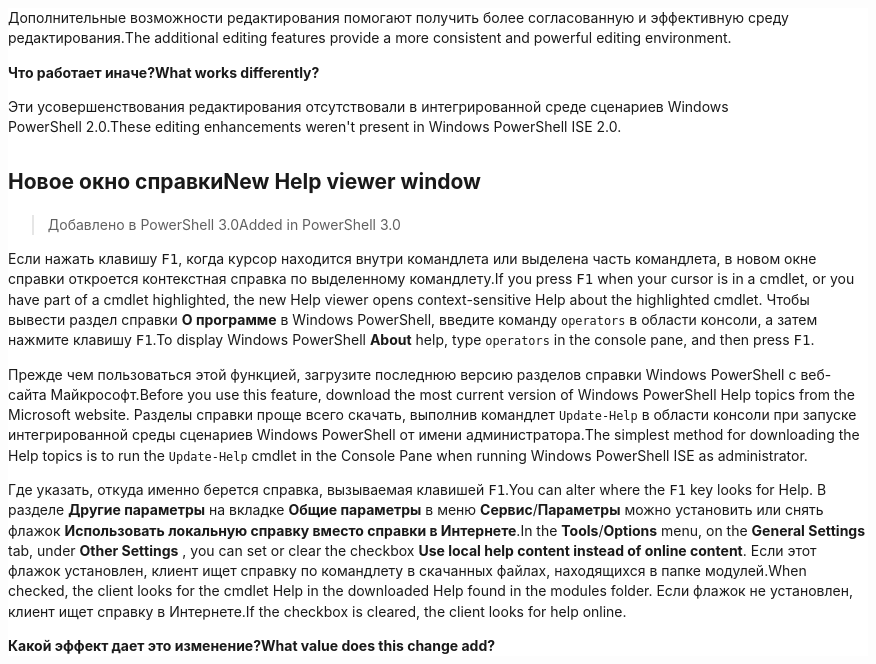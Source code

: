 <span data-ttu-id="e9443-214">Дополнительные возможности редактирования помогают получить более согласованную и эффективную среду редактирования.</span><span class="sxs-lookup"><span data-stu-id="e9443-214">The additional editing features provide a more consistent and powerful editing environment.</span></span>

<span data-ttu-id="e9443-215">**Что работает иначе?**</span><span class="sxs-lookup"><span data-stu-id="e9443-215">**What works differently?**</span></span>

<span data-ttu-id="e9443-216">Эти усовершенствования редактирования отсутствовали в интегрированной среде сценариев Windows PowerShell 2.0.</span><span class="sxs-lookup"><span data-stu-id="e9443-216">These editing enhancements weren't present in Windows PowerShell ISE 2.0.</span></span>

## <a name="new-help-viewer-window"></a><span data-ttu-id="e9443-217">Новое окно справки</span><span class="sxs-lookup"><span data-stu-id="e9443-217">New Help viewer window</span></span>

> <span data-ttu-id="e9443-218">Добавлено в PowerShell 3.0</span><span class="sxs-lookup"><span data-stu-id="e9443-218">Added in PowerShell 3.0</span></span>

<span data-ttu-id="e9443-219">Если нажать клавишу <kbd>F1</kbd>, когда курсор находится внутри командлета или выделена часть командлета, в новом окне справки откроется контекстная справка по выделенному командлету.</span><span class="sxs-lookup"><span data-stu-id="e9443-219">If you press <kbd>F1</kbd> when your cursor is in a cmdlet, or you have part of a cmdlet highlighted, the new Help viewer opens context-sensitive Help about the highlighted cmdlet.</span></span> <span data-ttu-id="e9443-220">Чтобы вывести раздел справки **О программе** в Windows PowerShell, введите команду `operators` в области консоли, а затем нажмите клавишу <kbd>F1</kbd>.</span><span class="sxs-lookup"><span data-stu-id="e9443-220">To display Windows PowerShell **About** help, type `operators` in the console pane, and then press <kbd>F1</kbd>.</span></span>

<span data-ttu-id="e9443-221">Прежде чем пользоваться этой функцией, загрузите последнюю версию разделов справки Windows PowerShell с веб-сайта Майкрософт.</span><span class="sxs-lookup"><span data-stu-id="e9443-221">Before you use this feature, download the most current version of Windows PowerShell Help topics from the Microsoft website.</span></span> <span data-ttu-id="e9443-222">Разделы справки проще всего скачать, выполнив командлет `Update-Help` в области консоли при запуске интегрированной среды сценариев Windows PowerShell от имени администратора.</span><span class="sxs-lookup"><span data-stu-id="e9443-222">The simplest method for downloading the Help topics is to run the `Update-Help` cmdlet in the Console Pane when running Windows PowerShell ISE as administrator.</span></span>

<span data-ttu-id="e9443-223">Где указать, откуда именно берется справка, вызываемая клавишей <kbd>F1</kbd>.</span><span class="sxs-lookup"><span data-stu-id="e9443-223">You can alter where the <kbd>F1</kbd> key looks for Help.</span></span> <span data-ttu-id="e9443-224">В разделе **Другие параметры** на вкладке **Общие параметры** в меню **Сервис**/**Параметры** можно установить или снять флажок **Использовать локальную справку вместо справки в Интернете**.</span><span class="sxs-lookup"><span data-stu-id="e9443-224">In the **Tools**/**Options** menu, on the **General Settings** tab, under **Other Settings** , you can set or clear the checkbox **Use local help content instead of online content**.</span></span> <span data-ttu-id="e9443-225">Если этот флажок установлен, клиент ищет справку по командлету в скачанных файлах, находящихся в папке модулей.</span><span class="sxs-lookup"><span data-stu-id="e9443-225">When checked, the client looks for the cmdlet Help in the downloaded Help found in the modules folder.</span></span> <span data-ttu-id="e9443-226">Если флажок не установлен, клиент ищет справку в Интернете.</span><span class="sxs-lookup"><span data-stu-id="e9443-226">If the checkbox is cleared, the client looks for help online.</span></span>

<span data-ttu-id="e9443-227">**Какой эффект дает это изменение?**</span><span class="sxs-lookup"><span data-stu-id="e9443-227">**What value does this change add?**</span></span>

